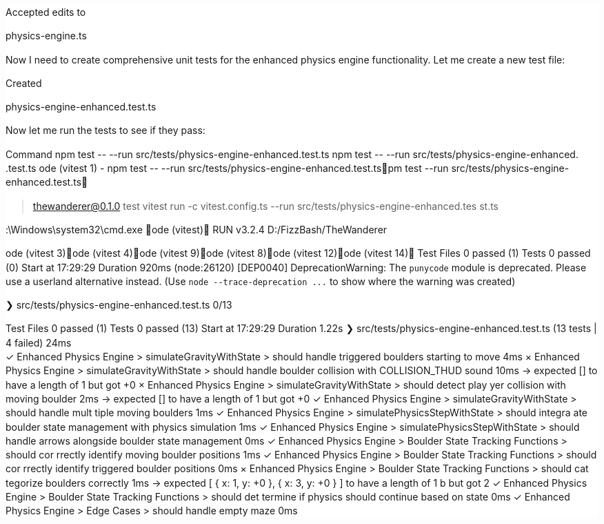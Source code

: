 Accepted edits to

physics-engine.ts


Now I need to create comprehensive unit tests for the enhanced physics engine functionality. Let me create a new test file:

Created

physics-engine-enhanced.test.ts


Now let me run the tests to see if they pass:

Command
npm test -- --run src/tests/physics-engine-enhanced.test.ts
npm test -- --run src/tests/physics-engine-enhanced.
.test.ts
ode (vitest 1) - npm  test -- --run src/tests/physics-engine-enhanced.test.tspm test --run src/tests/physics-engine-enhanced.test.ts
> thewanderer@0.1.0 test
> vitest run -c vitest.config.ts --run src/tests/physics-engine-enhanced.tes
st.ts

:\Windows\system32\cmd.exe ode (vitest)
 RUN  v3.2.4 D:/FizzBash/TheWanderer

ode (vitest 3)ode (vitest 4)ode (vitest 9)ode (vitest 8)ode (vitest 12)ode (vitest 14)
 Test Files 0 passed (1)
      Tests 0 passed (0)
   Start at 17:29:29
   Duration 920ms
(node:26120) [DEP0040] DeprecationWarning: The `punycode` module is deprecated. Please use a userland alternative instead.
(Use `node --trace-deprecation ...` to show where the warning was created)  

 ❯ src/tests/physics-engine-enhanced.test.ts 0/13

 Test Files 0 passed (1)
      Tests 0 passed (13)
   Start at 17:29:29
   Duration 1.22s
 ❯ src/tests/physics-engine-enhanced.test.ts (13 tests | 4 failed) 24ms     
   ✓ Enhanced Physics Engine > simulateGravityWithState > should handle triggered boulders starting to move 4ms
   × Enhanced Physics Engine > simulateGravityWithState > should handle boulder collision with COLLISION_THUD sound 10ms
     → expected [] to have a length of 1 but got +0
   × Enhanced Physics Engine > simulateGravityWithState > should detect play
yer collision with moving boulder 2ms
     → expected [] to have a length of 1 but got +0
   ✓ Enhanced Physics Engine > simulateGravityWithState > should handle mult
tiple moving boulders 1ms
   ✓ Enhanced Physics Engine > simulatePhysicsStepWithState > should integra
ate boulder state management with physics simulation 1ms
   ✓ Enhanced Physics Engine > simulatePhysicsStepWithState > should handle 
 arrows alongside boulder state management 0ms
   ✓ Enhanced Physics Engine > Boulder State Tracking Functions > should cor
rrectly identify moving boulder positions 1ms
   ✓ Enhanced Physics Engine > Boulder State Tracking Functions > should cor
rrectly identify triggered boulder positions 0ms
   × Enhanced Physics Engine > Boulder State Tracking Functions > should cat
tegorize boulders correctly 1ms
     → expected [ { x: 1, y: +0 }, { x: 3, y: +0 } ] to have a length of 1 b
but got 2
   ✓ Enhanced Physics Engine > Boulder State Tracking Functions > should det
termine if physics should continue based on state 0ms
   ✓ Enhanced Physics Engine > Edge Cases > should handle empty maze 0ms    